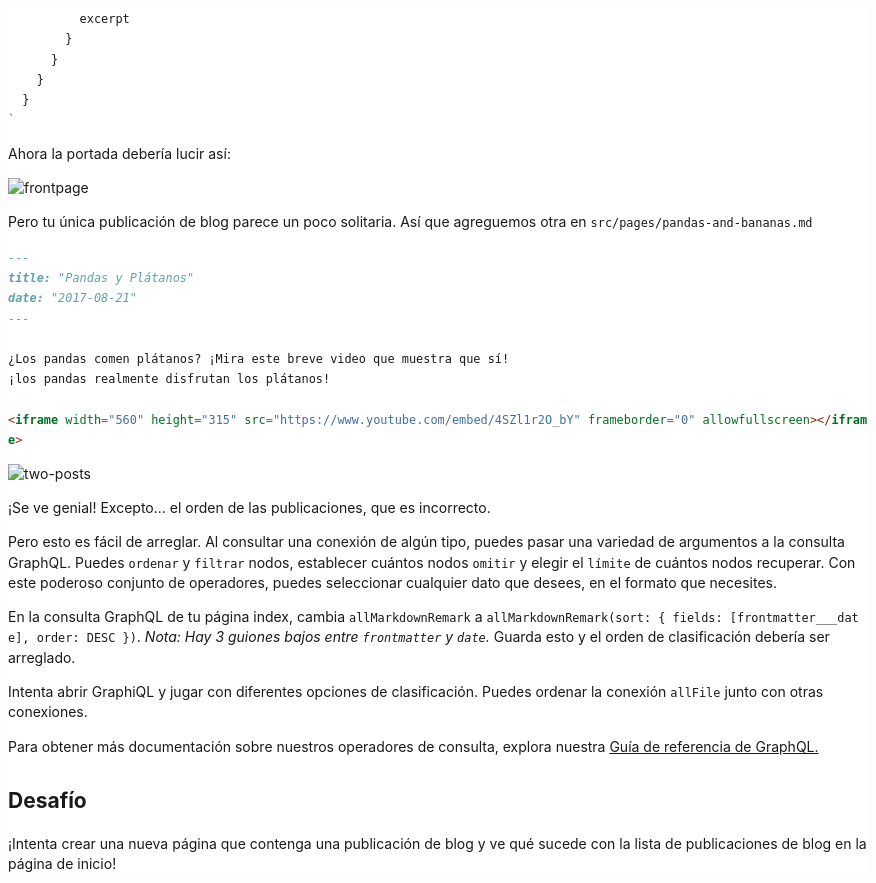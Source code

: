 ```jsx:title=src/pages/index.js
          excerpt
        }
      }
    }
  }
`
```

Ahora la portada debería lucir así:

![frontpage](frontpage.png)

Pero tu única publicación de blog parece un poco solitaria. Así que agreguemos otra en
`src/pages/pandas-and-bananas.md`

```markdown:title=src/pages/pandas-and-bananas.md
---
title: "Pandas y Plátanos"
date: "2017-08-21"
---

¿Los pandas comen plátanos? ¡Mira este breve video que muestra que sí!
¡los pandas realmente disfrutan los plátanos!

<iframe width="560" height="315" src="https://www.youtube.com/embed/4SZl1r2O_bY" frameborder="0" allowfullscreen></iframe>
```

![two-posts](two-posts.png)

¡Se ve genial! Excepto… el orden de las publicaciones, que es incorrecto.

Pero esto es fácil de arreglar. Al consultar una conexión de algún tipo, puedes pasar una
variedad de argumentos a la consulta GraphQL. Puedes `ordenar` y `filtrar` nodos, establecer
cuántos nodos `omitir` y elegir el `límite` de cuántos nodos recuperar. Con este poderoso
conjunto de operadores, puedes seleccionar cualquier dato que desees, en el formato que
necesites.

En la consulta GraphQL de tu página index, cambia `allMarkdownRemark` a
`allMarkdownRemark(sort: { fields: [frontmatter___date], order: DESC })`. _Nota: Hay 3 guiones bajos entre `frontmatter` y `date`._ Guarda
esto y el orden de clasificación debería ser arreglado.

Intenta abrir GraphiQL y jugar con diferentes opciones de clasificación. Puedes ordenar la
conexión `allFile` junto con otras conexiones.

Para obtener más documentación sobre nuestros operadores de consulta, explora nuestra [Guía de referencia de GraphQL.](/docs/graphql-reference/)

## Desafío

¡Intenta crear una nueva página que contenga una publicación de blog y ve qué sucede con la lista de publicaciones de blog en la página de inicio!
